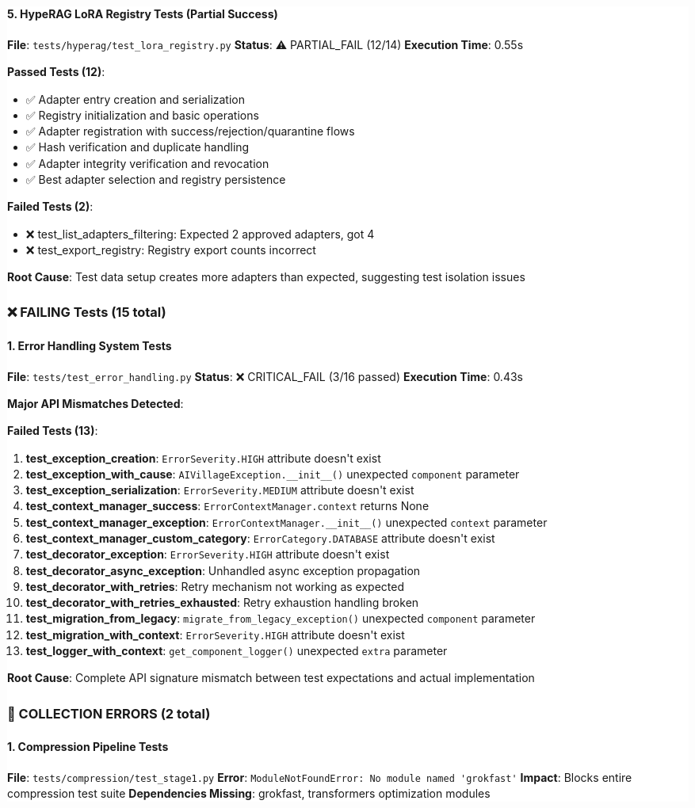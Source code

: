 #### 5. HypeRAG LoRA Registry Tests (Partial Success)
**File**: `tests/hyperag/test_lora_registry.py`
**Status**: ⚠️ PARTIAL_FAIL (12/14)
**Execution Time**: 0.55s

**Passed Tests (12)**:
- ✅ Adapter entry creation and serialization
- ✅ Registry initialization and basic operations  
- ✅ Adapter registration with success/rejection/quarantine flows
- ✅ Hash verification and duplicate handling
- ✅ Adapter integrity verification and revocation
- ✅ Best adapter selection and registry persistence

**Failed Tests (2)**:
- ❌ test_list_adapters_filtering: Expected 2 approved adapters, got 4
- ❌ test_export_registry: Registry export counts incorrect

**Root Cause**: Test data setup creates more adapters than expected, suggesting test isolation issues

### ❌ FAILING Tests (15 total)

#### 1. Error Handling System Tests
**File**: `tests/test_error_handling.py`
**Status**: ❌ CRITICAL_FAIL (3/16 passed)
**Execution Time**: 0.43s

**Major API Mismatches Detected**:

**Failed Tests (13)**:
1. **test_exception_creation**: `ErrorSeverity.HIGH` attribute doesn't exist
2. **test_exception_with_cause**: `AIVillageException.__init__()` unexpected `component` parameter
3. **test_exception_serialization**: `ErrorSeverity.MEDIUM` attribute doesn't exist  
4. **test_context_manager_success**: `ErrorContextManager.context` returns None
5. **test_context_manager_exception**: `ErrorContextManager.__init__()` unexpected `context` parameter
6. **test_context_manager_custom_category**: `ErrorCategory.DATABASE` attribute doesn't exist
7. **test_decorator_exception**: `ErrorSeverity.HIGH` attribute doesn't exist
8. **test_decorator_async_exception**: Unhandled async exception propagation
9. **test_decorator_with_retries**: Retry mechanism not working as expected
10. **test_decorator_with_retries_exhausted**: Retry exhaustion handling broken
11. **test_migration_from_legacy**: `migrate_from_legacy_exception()` unexpected `component` parameter
12. **test_migration_with_context**: `ErrorSeverity.HIGH` attribute doesn't exist
13. **test_logger_with_context**: `get_component_logger()` unexpected `extra` parameter

**Root Cause**: Complete API signature mismatch between test expectations and actual implementation

### 🚫 COLLECTION ERRORS (2 total)

#### 1. Compression Pipeline Tests
**File**: `tests/compression/test_stage1.py`
**Error**: `ModuleNotFoundError: No module named 'grokfast'`
**Impact**: Blocks entire compression test suite
**Dependencies Missing**: grokfast, transformers optimization modules
